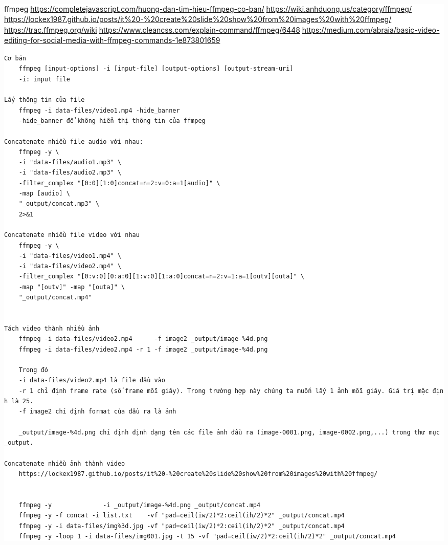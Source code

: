 
ffmpeg
	https://completejavascript.com/huong-dan-tim-hieu-ffmpeg-co-ban/
	https://wiki.anhduong.us/category/ffmpeg/
	https://lockex1987.github.io/posts/it%20-%20create%20slide%20show%20from%20images%20with%20ffmpeg/
	https://trac.ffmpeg.org/wiki
	https://www.cleancss.com/explain-command/ffmpeg/6448
	https://medium.com/abraia/basic-video-editing-for-social-media-with-ffmpeg-commands-1e873801659
	
	
	Cơ bản
		ffmpeg [input-options] -i [input-file] [output-options] [output-stream-uri]
		-i: input file
		
	Lấy thông tin của file
		ffmpeg -i data-files/video1.mp4 -hide_banner
		-hide_banner để không hiển thị thông tin của ffmpeg
		
	Concatenate nhiều file audio với nhau:
		ffmpeg -y \
		-i "data-files/audio1.mp3" \
		-i "data-files/audio2.mp3" \
		-filter_complex "[0:0][1:0]concat=n=2:v=0:a=1[audio]" \
		-map [audio] \
		"_output/concat.mp3" \
		2>&1
		
	Concatenate nhiều file video với nhau
		ffmpeg -y \
		-i "data-files/video1.mp4" \
		-i "data-files/video2.mp4" \
		-filter_complex "[0:v:0][0:a:0][1:v:0][1:a:0]concat=n=2:v=1:a=1[outv][outa]" \
		-map "[outv]" -map "[outa]" \
		"_output/concat.mp4"

	
	Tách video thành nhiều ảnh
		ffmpeg -i data-files/video2.mp4      -f image2 _output/image-%4d.png
		ffmpeg -i data-files/video2.mp4 -r 1 -f image2 _output/image-%4d.png

		Trong đó
		-i data-files/video2.mp4 là file đầu vào
		-r 1 chỉ định frame rate (số frame mỗi giây). Trong trường hợp này chúng ta muốn lấy 1 ảnh mỗi giây. Giá trị mặc định là 25.
		-f image2 chỉ định format của đầu ra là ảnh
		
		_output/image-%4d.png chỉ định định dạng tên các file ảnh đầu ra (image-0001.png, image-0002.png,...) trong thư mục _output.

	Concatenate nhiều ảnh thành video
		https://lockex1987.github.io/posts/it%20-%20create%20slide%20show%20from%20images%20with%20ffmpeg/
		
		
		ffmpeg -y              -i _output/image-%4d.png _output/concat.mp4
		ffmpeg -y -f concat -i list.txt    -vf "pad=ceil(iw/2)*2:ceil(ih/2)*2" _output/concat.mp4
		ffmpeg -y -i data-files/img%3d.jpg -vf "pad=ceil(iw/2)*2:ceil(ih/2)*2" _output/concat.mp4
		ffmpeg -y -loop 1 -i data-files/img001.jpg -t 15 -vf "pad=ceil(iw/2)*2:ceil(ih/2)*2" _output/concat.mp4
		